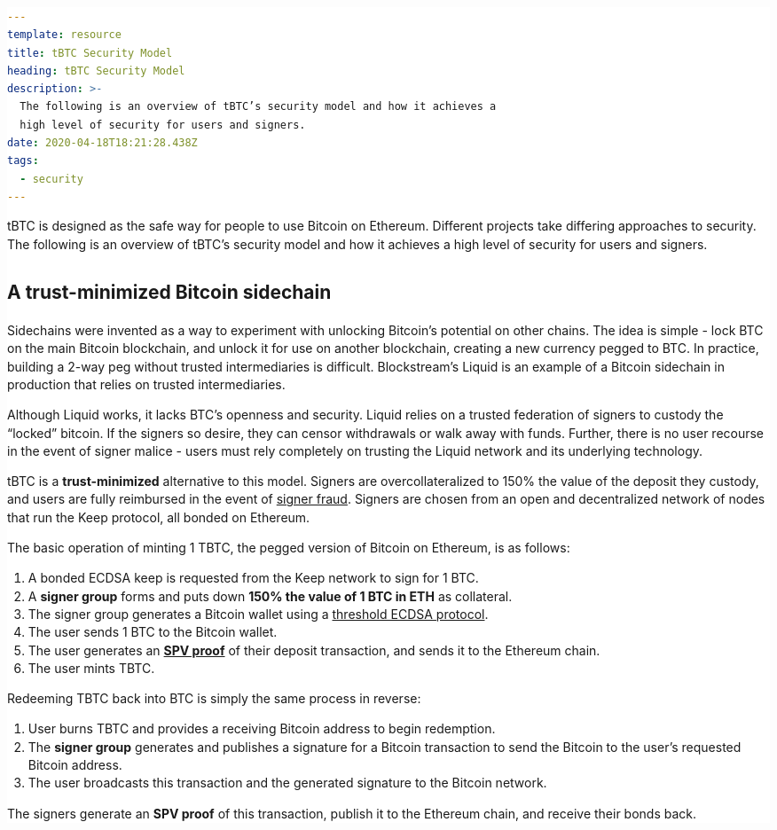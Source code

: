 ```yaml
---
template: resource
title: tBTC Security Model
heading: tBTC Security Model
description: >-
  The following is an overview of tBTC’s security model and how it achieves a
  high level of security for users and signers.
date: 2020-04-18T18:21:28.438Z
tags:
  - security
---
```

tBTC is designed as the safe way for people to use Bitcoin on Ethereum. Different projects take differing approaches to security. The following is an overview of tBTC’s security model and how it achieves a high level of security for users and signers.

## A trust-minimized Bitcoin sidechain

Sidechains were invented as a way to experiment with unlocking Bitcoin’s potential on other chains. The idea is simple - lock BTC on the main Bitcoin blockchain, and unlock it for use on another blockchain, creating a new currency pegged to BTC. In practice, building a 2-way peg without trusted intermediaries is difficult. Blockstream’s Liquid is an example of a Bitcoin sidechain in production that relies on trusted intermediaries.

Although Liquid works, it lacks BTC’s openness and security. Liquid relies on a trusted federation of signers to custody the “locked” bitcoin. If the signers so desire, they can censor withdrawals or walk away with funds. Further, there is no user recourse in the event of signer malice - users must rely completely on trusting the Liquid network and its underlying technology.

tBTC is a **trust-minimized** alternative to this model. Signers are overcollateralized to 150% the value of the deposit they custody, and users are fully reimbursed in the event of [signer fraud](#signer-fraud). Signers are chosen from an open and decentralized network of nodes that run the Keep protocol, all bonded on Ethereum.

The basic operation of minting 1 TBTC, the pegged version of Bitcoin on Ethereum, is as follows:

1. A bonded ECDSA keep is requested from the Keep network to sign for 1 BTC.
2. A **signer group** forms and puts down **150% the value of 1 BTC in ETH** as collateral.
3. The signer group generates a Bitcoin wallet using a [threshold ECDSA protocol](https://www.binance.vision/security/threshold-signatures-explained).
4. The user sends 1 BTC to the Bitcoin wallet.
5. The user generates an [**SPV proof**](https://docs.keep.network/tbtc/#spv) of their deposit transaction, and sends it to the Ethereum chain.
6. The user mints TBTC.

Redeeming TBTC back into BTC is simply the same process in reverse:
1. User burns TBTC and provides a receiving Bitcoin address to begin redemption.
2. The **signer group** generates and publishes a signature for a Bitcoin transaction to send the Bitcoin to the user’s requested Bitcoin address.
3. The user broadcasts this transaction and the generated signature to the Bitcoin network.

The signers generate an **SPV proof** of this transaction, publish it to the Ethereum chain, and receive their bonds back.

